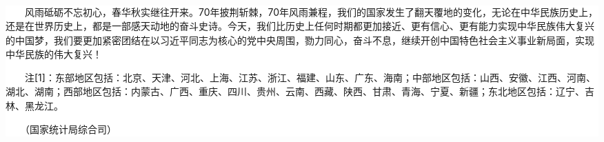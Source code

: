 　　风雨砥砺不忘初心，春华秋实继往开来。70年披荆斩棘，70年风雨兼程，我们的国家发生了翻天覆地的变化，无论在中华民族历史上，还是在世界历史上，都是一部感天动地的奋斗史诗。今天，我们比历史上任何时期都更加接近、更有信心、更有能力实现中华民族伟大复兴的中国梦，我们要更加紧密团结在以习近平同志为核心的党中央周围，勠力同心，奋斗不息，继续开创中国特色社会主义事业新局面，实现中华民族的伟大复兴！

　　注\[1\]：东部地区包括：北京、天津、河北、上海、江苏、浙江、福建、山东、广东、海南；中部地区包括：山西、安徽、江西、河南、湖北、湖南；西部地区包括：内蒙古、广西、重庆、四川、贵州、云南、西藏、陕西、甘肃、青海、宁夏、新疆；东北地区包括：辽宁、吉林、黑龙江。

　　（国家统计局综合司） 